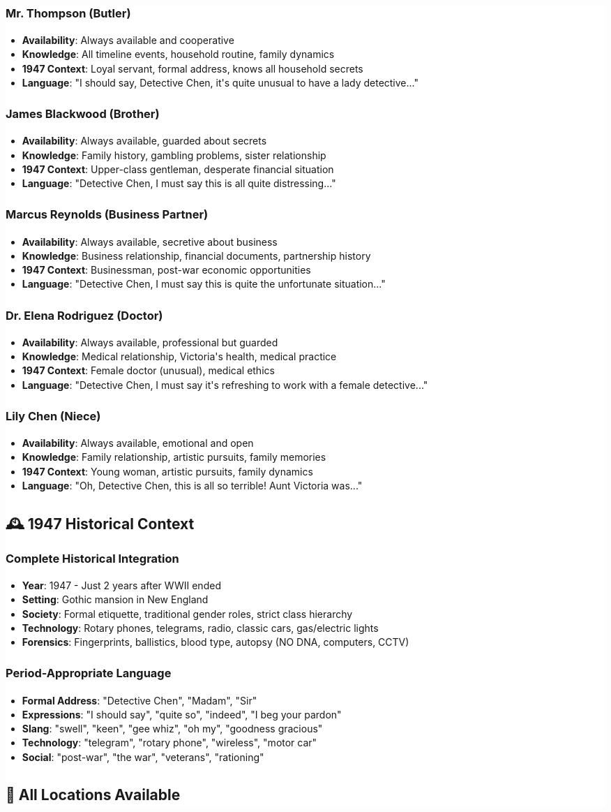 ### Mr. Thompson (Butler)
- **Availability**: Always available and cooperative
- **Knowledge**: All timeline events, household routine, family dynamics
- **1947 Context**: Loyal servant, formal address, knows all household secrets
- **Language**: "I should say, Detective Chen, it's quite unusual to have a lady detective..."

### James Blackwood (Brother)
- **Availability**: Always available, guarded about secrets
- **Knowledge**: Family history, gambling problems, sister relationship
- **1947 Context**: Upper-class gentleman, desperate financial situation
- **Language**: "Detective Chen, I must say this is all quite distressing..."

### Marcus Reynolds (Business Partner)
- **Availability**: Always available, secretive about business
- **Knowledge**: Business relationship, financial documents, partnership history
- **1947 Context**: Businessman, post-war economic opportunities
- **Language**: "Detective Chen, I must say this is quite the unfortunate situation..."

### Dr. Elena Rodriguez (Doctor)
- **Availability**: Always available, professional but guarded
- **Knowledge**: Medical relationship, Victoria's health, medical practice
- **1947 Context**: Female doctor (unusual), medical ethics
- **Language**: "Detective Chen, I must say it's refreshing to work with a female detective..."

### Lily Chen (Niece)
- **Availability**: Always available, emotional and open
- **Knowledge**: Family relationship, artistic pursuits, family memories
- **1947 Context**: Young woman, artistic pursuits, family dynamics
- **Language**: "Oh, Detective Chen, this is all so terrible! Aunt Victoria was..."

## 🕰️ 1947 Historical Context

### Complete Historical Integration
- **Year**: 1947 - Just 2 years after WWII ended
- **Setting**: Gothic mansion in New England
- **Society**: Formal etiquette, traditional gender roles, strict class hierarchy
- **Technology**: Rotary phones, telegrams, radio, classic cars, gas/electric lights
- **Forensics**: Fingerprints, ballistics, blood type, autopsy (NO DNA, computers, CCTV)

### Period-Appropriate Language
- **Formal Address**: "Detective Chen", "Madam", "Sir"
- **Expressions**: "I should say", "quite so", "indeed", "I beg your pardon"
- **Slang**: "swell", "keen", "gee whiz", "oh my", "goodness gracious"
- **Technology**: "telegram", "rotary phone", "wireless", "motor car"
- **Social**: "post-war", "the war", "veterans", "rationing"

## 🏰 All Locations Available
